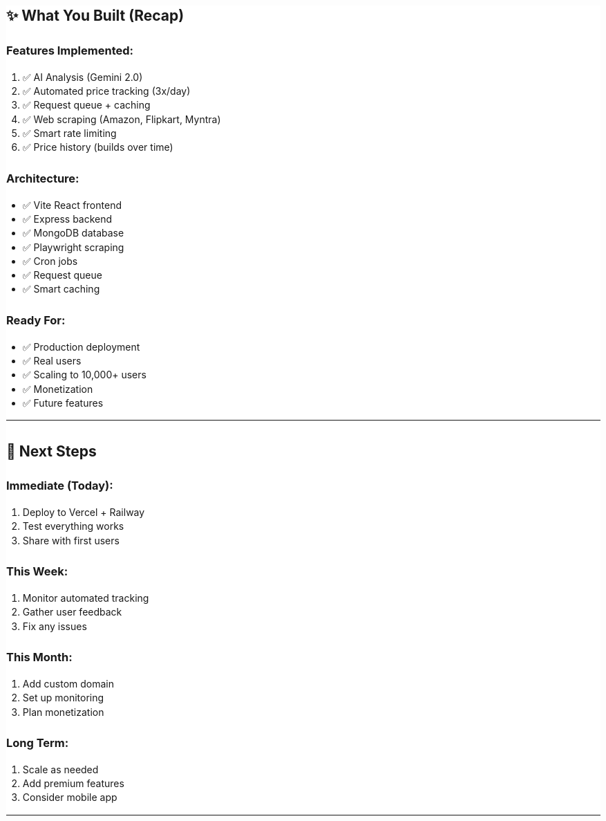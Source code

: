 
## ✨ What You Built (Recap)

### Features Implemented:
1. ✅ AI Analysis (Gemini 2.0)
2. ✅ Automated price tracking (3x/day)
3. ✅ Request queue + caching
4. ✅ Web scraping (Amazon, Flipkart, Myntra)
5. ✅ Smart rate limiting
6. ✅ Price history (builds over time)

### Architecture:
- ✅ Vite React frontend
- ✅ Express backend
- ✅ MongoDB database
- ✅ Playwright scraping
- ✅ Cron jobs
- ✅ Request queue
- ✅ Smart caching

### Ready For:
- ✅ Production deployment
- ✅ Real users
- ✅ Scaling to 10,000+ users
- ✅ Monetization
- ✅ Future features

---

## 🚀 Next Steps

### Immediate (Today):
1. Deploy to Vercel + Railway
2. Test everything works
3. Share with first users

### This Week:
1. Monitor automated tracking
2. Gather user feedback
3. Fix any issues

### This Month:
1. Add custom domain
2. Set up monitoring
3. Plan monetization

### Long Term:
1. Scale as needed
2. Add premium features
3. Consider mobile app

---